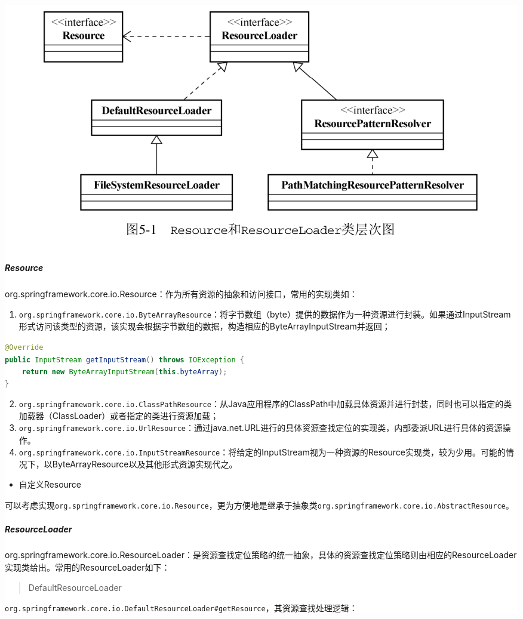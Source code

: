 ![image-20221227134107622](Spring揭秘.assets/Spring统一资源加载类.png)

##### Resource

org.springframework.core.io.Resource：作为所有资源的抽象和访问接口，常用的实现类如：

1. `org.springframework.core.io.ByteArrayResource`：将字节数组（byte）提供的数据作为一种资源进行封装。如果通过InputStream形式访问该类型的资源，该实现会根据字节数组的数据，构造相应的ByteArrayInputStream并返回；

```java
@Override
public InputStream getInputStream() throws IOException {
    return new ByteArrayInputStream(this.byteArray);
}
```

2. `org.springframework.core.io.ClassPathResource`：从Java应用程序的ClassPath中加载具体资源并进行封装，同时也可以指定的类加载器（ClassLoader）或者指定的类进行资源加载；
3. `org.springframework.core.io.UrlResource`：通过java.net.URL进行的具体资源查找定位的实现类，内部委派URL进行具体的资源操作。
4. `org.springframework.core.io.InputStreamResource`：将给定的InputStream视为一种资源的Resource实现类，较为少用。可能的情况下，以ByteArrayResource以及其他形式资源实现代之。

- 自定义Resource

可以考虑实现`org.springframework.core.io.Resource`，更为方便地是继承于抽象类`org.springframework.core.io.AbstractResource`。

##### ResourceLoader

org.springframework.core.io.ResourceLoader：是资源查找定位策略的统一抽象，具体的资源查找定位策略则由相应的ResourceLoader实现类给出。常用的ResourceLoader如下：

> DefaultResourceLoader

`org.springframework.core.io.DefaultResourceLoader#getResource`，其资源查找处理逻辑：
